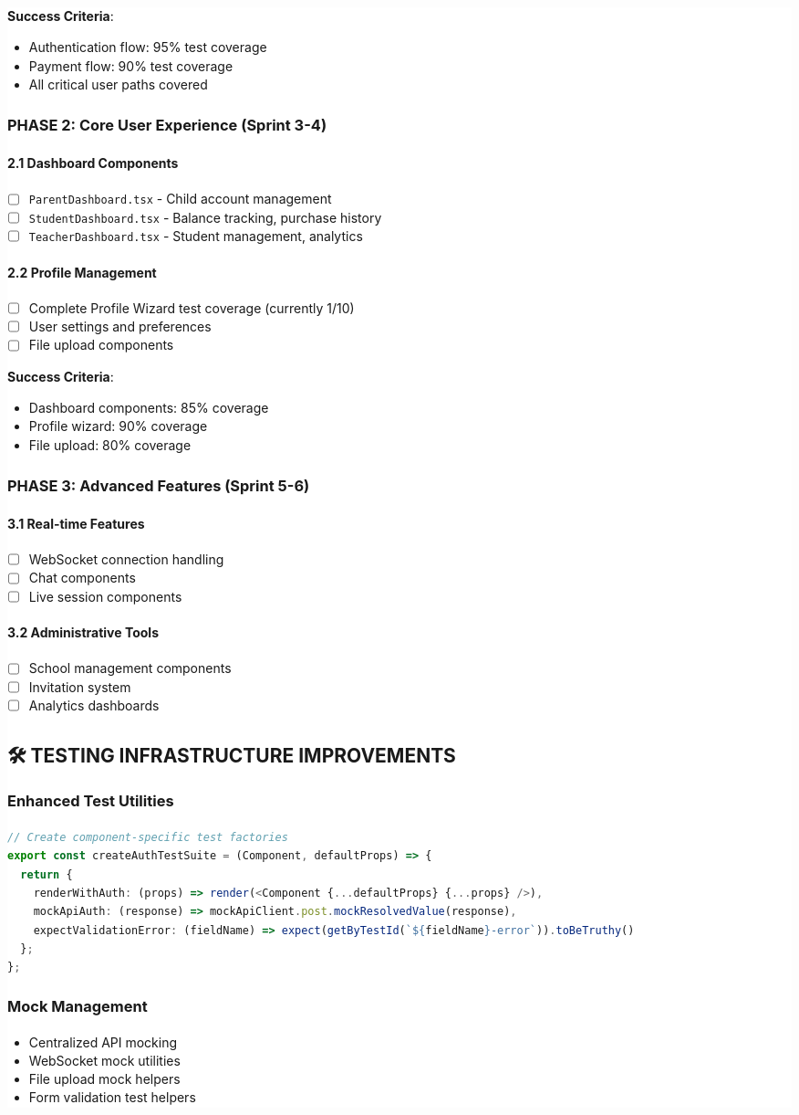 **Success Criteria**: 
- Authentication flow: 95% test coverage
- Payment flow: 90% test coverage
- All critical user paths covered

### PHASE 2: Core User Experience (Sprint 3-4)

#### 2.1 Dashboard Components
- [ ] `ParentDashboard.tsx` - Child account management
- [ ] `StudentDashboard.tsx` - Balance tracking, purchase history
- [ ] `TeacherDashboard.tsx` - Student management, analytics

#### 2.2 Profile Management
- [ ] Complete Profile Wizard test coverage (currently 1/10)
- [ ] User settings and preferences
- [ ] File upload components

**Success Criteria**:
- Dashboard components: 85% coverage
- Profile wizard: 90% coverage
- File upload: 80% coverage

### PHASE 3: Advanced Features (Sprint 5-6)

#### 3.1 Real-time Features
- [ ] WebSocket connection handling
- [ ] Chat components
- [ ] Live session components

#### 3.2 Administrative Tools
- [ ] School management components
- [ ] Invitation system
- [ ] Analytics dashboards

## 🛠 TESTING INFRASTRUCTURE IMPROVEMENTS

### Enhanced Test Utilities
```typescript
// Create component-specific test factories
export const createAuthTestSuite = (Component, defaultProps) => {
  return {
    renderWithAuth: (props) => render(<Component {...defaultProps} {...props} />),
    mockApiAuth: (response) => mockApiClient.post.mockResolvedValue(response),
    expectValidationError: (fieldName) => expect(getByTestId(`${fieldName}-error`)).toBeTruthy()
  };
};
```

### Mock Management
- Centralized API mocking
- WebSocket mock utilities  
- File upload mock helpers
- Form validation test helpers
